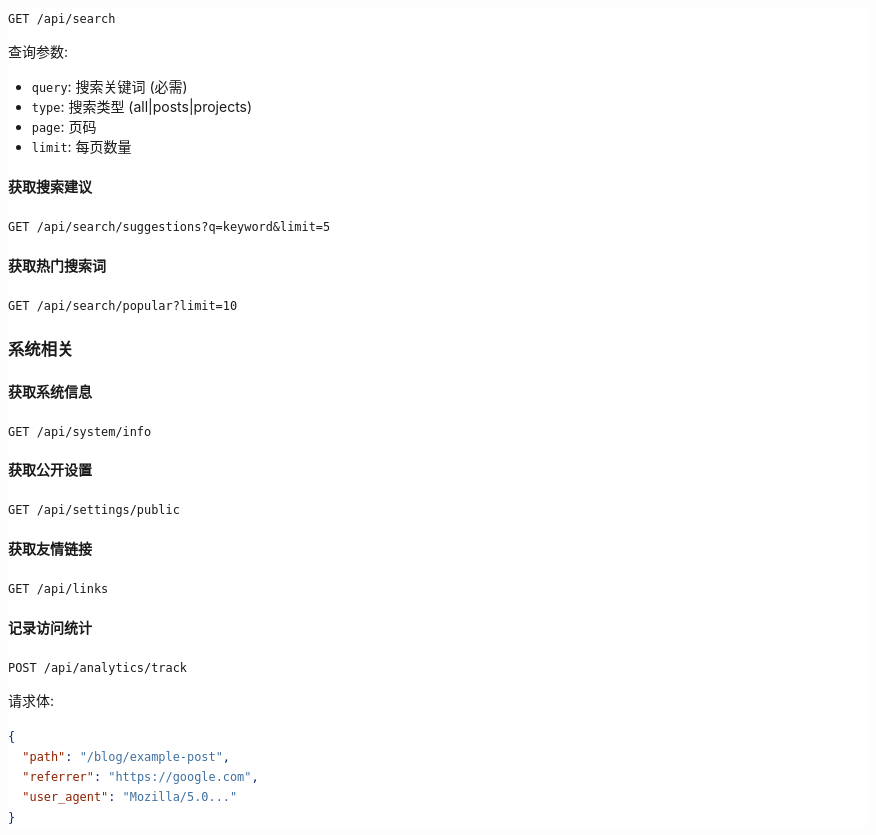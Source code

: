 ```
GET /api/search
```

查询参数:

- `query`: 搜索关键词 (必需)
- `type`: 搜索类型 (all|posts|projects)
- `page`: 页码
- `limit`: 每页数量

#### 获取搜索建议

```
GET /api/search/suggestions?q=keyword&limit=5
```

#### 获取热门搜索词

```
GET /api/search/popular?limit=10
```

### 系统相关

#### 获取系统信息

```
GET /api/system/info
```

#### 获取公开设置

```
GET /api/settings/public
```

#### 获取友情链接

```
GET /api/links
```

#### 记录访问统计

```
POST /api/analytics/track
```

请求体:

```json
{
  "path": "/blog/example-post",
  "referrer": "https://google.com",
  "user_agent": "Mozilla/5.0..."
}
```
